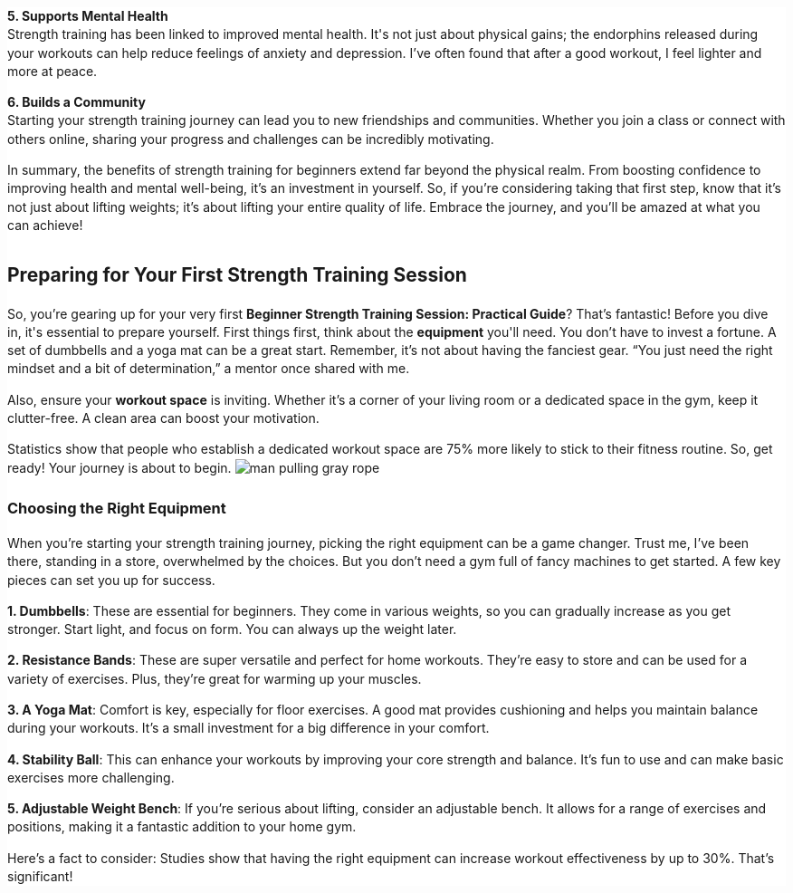 **5. Supports Mental Health**  
Strength training has been linked to improved mental health. It's not just about physical gains; the endorphins released during your workouts can help reduce feelings of anxiety and depression. I’ve often found that after a good workout, I feel lighter and more at peace.

**6. Builds a Community**  
Starting your strength training journey can lead you to new friendships and communities. Whether you join a class or connect with others online, sharing your progress and challenges can be incredibly motivating. 

In summary, the benefits of strength training for beginners extend far beyond the physical realm. From boosting confidence to improving health and mental well-being, it’s an investment in yourself. So, if you’re considering taking that first step, know that it’s not just about lifting weights; it’s about lifting your entire quality of life. Embrace the journey, and you’ll be amazed at what you can achieve!
## Preparing for Your First Strength Training Session

So, you’re gearing up for your very first **Beginner Strength Training Session: Practical Guide**? That’s fantastic! Before you dive in, it's essential to prepare yourself. First things first, think about the **equipment** you'll need. You don’t have to invest a fortune. A set of dumbbells and a yoga mat can be a great start. Remember, it’s not about having the fanciest gear. “You just need the right mindset and a bit of determination,” a mentor once shared with me. 

Also, ensure your **workout space** is inviting. Whether it’s a corner of your living room or a dedicated space in the gym, keep it clutter-free. A clean area can boost your motivation. 

Statistics show that people who establish a dedicated workout space are 75% more likely to stick to their fitness routine. So, get ready! Your journey is about to begin. ![man pulling gray rope](/images/blog/bodybuilding-programs/beginner-strength-training-session/beginner_strength_Q8FHN3qSq2w.jpg "man pulling gray rope")
### Choosing the Right Equipment

When you’re starting your strength training journey, picking the right equipment can be a game changer. Trust me, I’ve been there, standing in a store, overwhelmed by the choices. But you don’t need a gym full of fancy machines to get started. A few key pieces can set you up for success.

**1. Dumbbells**: These are essential for beginners. They come in various weights, so you can gradually increase as you get stronger. Start light, and focus on form. You can always up the weight later.

**2. Resistance Bands**: These are super versatile and perfect for home workouts. They’re easy to store and can be used for a variety of exercises. Plus, they’re great for warming up your muscles.

**3. A Yoga Mat**: Comfort is key, especially for floor exercises. A good mat provides cushioning and helps you maintain balance during your workouts. It’s a small investment for a big difference in your comfort.

**4. Stability Ball**: This can enhance your workouts by improving your core strength and balance. It’s fun to use and can make basic exercises more challenging.

**5. Adjustable Weight Bench**: If you’re serious about lifting, consider an adjustable bench. It allows for a range of exercises and positions, making it a fantastic addition to your home gym.

Here’s a fact to consider: Studies show that having the right equipment can increase workout effectiveness by up to 30%. That’s significant! 
